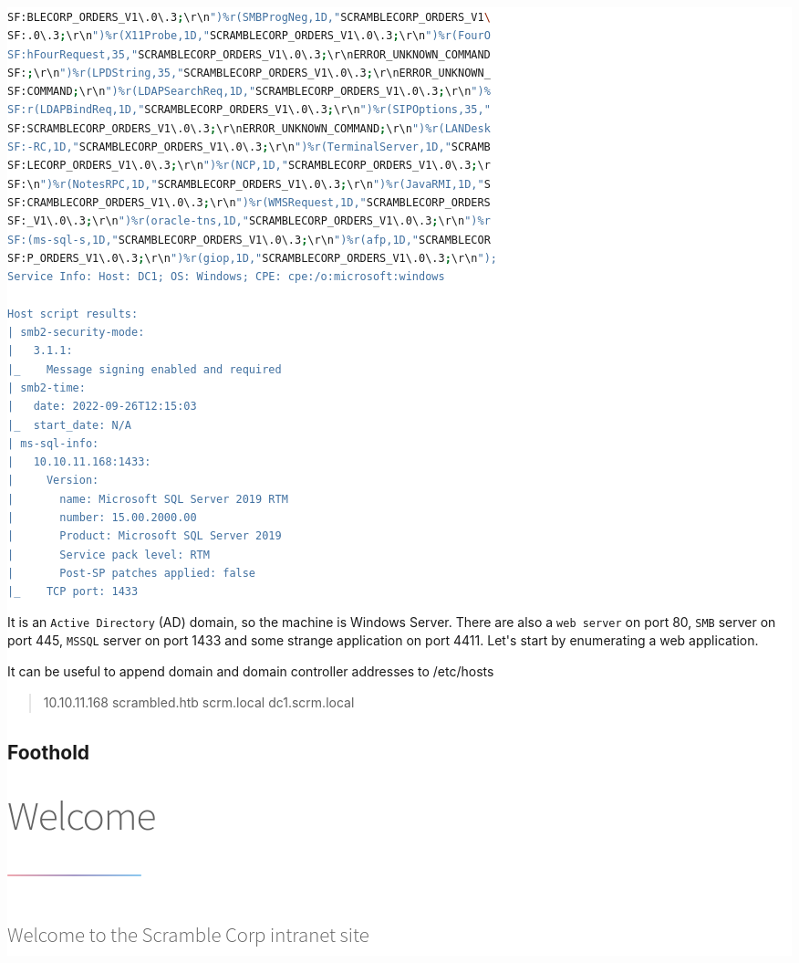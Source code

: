 ```bash
SF:BLECORP_ORDERS_V1\.0\.3;\r\n")%r(SMBProgNeg,1D,"SCRAMBLECORP_ORDERS_V1\
SF:.0\.3;\r\n")%r(X11Probe,1D,"SCRAMBLECORP_ORDERS_V1\.0\.3;\r\n")%r(FourO
SF:hFourRequest,35,"SCRAMBLECORP_ORDERS_V1\.0\.3;\r\nERROR_UNKNOWN_COMMAND
SF:;\r\n")%r(LPDString,35,"SCRAMBLECORP_ORDERS_V1\.0\.3;\r\nERROR_UNKNOWN_
SF:COMMAND;\r\n")%r(LDAPSearchReq,1D,"SCRAMBLECORP_ORDERS_V1\.0\.3;\r\n")%
SF:r(LDAPBindReq,1D,"SCRAMBLECORP_ORDERS_V1\.0\.3;\r\n")%r(SIPOptions,35,"
SF:SCRAMBLECORP_ORDERS_V1\.0\.3;\r\nERROR_UNKNOWN_COMMAND;\r\n")%r(LANDesk
SF:-RC,1D,"SCRAMBLECORP_ORDERS_V1\.0\.3;\r\n")%r(TerminalServer,1D,"SCRAMB
SF:LECORP_ORDERS_V1\.0\.3;\r\n")%r(NCP,1D,"SCRAMBLECORP_ORDERS_V1\.0\.3;\r
SF:\n")%r(NotesRPC,1D,"SCRAMBLECORP_ORDERS_V1\.0\.3;\r\n")%r(JavaRMI,1D,"S
SF:CRAMBLECORP_ORDERS_V1\.0\.3;\r\n")%r(WMSRequest,1D,"SCRAMBLECORP_ORDERS
SF:_V1\.0\.3;\r\n")%r(oracle-tns,1D,"SCRAMBLECORP_ORDERS_V1\.0\.3;\r\n")%r
SF:(ms-sql-s,1D,"SCRAMBLECORP_ORDERS_V1\.0\.3;\r\n")%r(afp,1D,"SCRAMBLECOR
SF:P_ORDERS_V1\.0\.3;\r\n")%r(giop,1D,"SCRAMBLECORP_ORDERS_V1\.0\.3;\r\n");
Service Info: Host: DC1; OS: Windows; CPE: cpe:/o:microsoft:windows

Host script results:
| smb2-security-mode: 
|   3.1.1: 
|_    Message signing enabled and required
| smb2-time: 
|   date: 2022-09-26T12:15:03
|_  start_date: N/A
| ms-sql-info: 
|   10.10.11.168:1433: 
|     Version: 
|       name: Microsoft SQL Server 2019 RTM
|       number: 15.00.2000.00
|       Product: Microsoft SQL Server 2019
|       Service pack level: RTM
|       Post-SP patches applied: false
|_    TCP port: 1433
```

It is an `Active Directory` (AD) domain, so the machine is Windows Server. There are also a `web server` on port 80, `SMB` server on port 445, `MSSQL` server on port 1433 and some strange application on port 4411. Let's start by enumerating a web application.

It can be useful to append domain and domain controller addresses to /etc/hosts

> 10.10.11.168    scrambled.htb scrm.local dc1.scrm.local

## Foothold

![Web application](/assets/hackthebox/scrambled/web.png)
